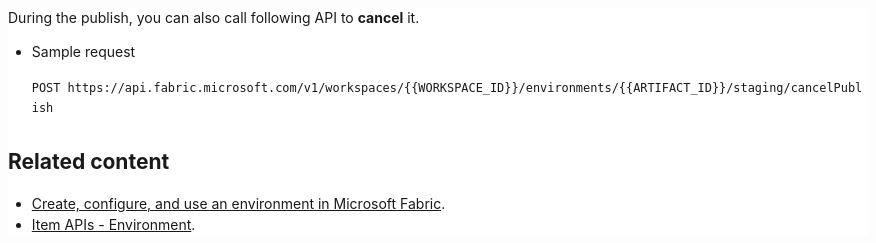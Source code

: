 During the publish, you can also call following API to **cancel** it.

- Sample request

    ```http
    POST https://api.fabric.microsoft.com/v1/workspaces/{{WORKSPACE_ID}}/environments/{{ARTIFACT_ID}}/staging/cancelPublish
    ```

## Related content

- [Create, configure, and use an environment in Microsoft Fabric](create-and-use-environment.md).
- [Item APIs - Environment](https://aka.ms/EnvironmentRESTAPISwaggerPage).
